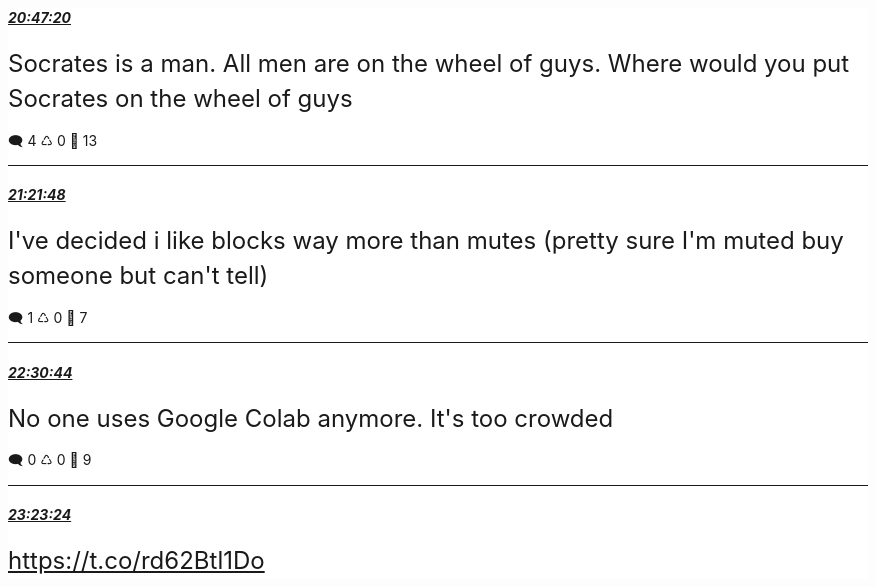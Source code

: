 #### <a href = "https://twitter.com/deepfates/status/1511898391239970823">*20:47:20*</a>

<font size="5">Socrates is a man. All men are on the wheel of guys. Where would you put Socrates on the wheel of guys</font>



🗨️ 4 ♺ 0 🤍  13   

---
    
#### <a href = "https://twitter.com/deepfates/status/1511907061621301252">*21:21:48*</a>

<font size="5">I've decided i like blocks way more than mutes (pretty sure I'm muted buy someone but can't tell)</font>



🗨️ 1 ♺ 0 🤍  7   

---
    
#### <a href = "https://twitter.com/deepfates/status/1511924412458676224">*22:30:44*</a>

<font size="5">No one uses Google Colab anymore. It's too crowded</font>



🗨️ 0 ♺ 0 🤍  9   

---
    
#### <a href = "https://twitter.com/deepfates/status/1511937664513097732">*23:23:24*</a>

<font size="5"> https://t.co/rd62Btl1Do</font>
